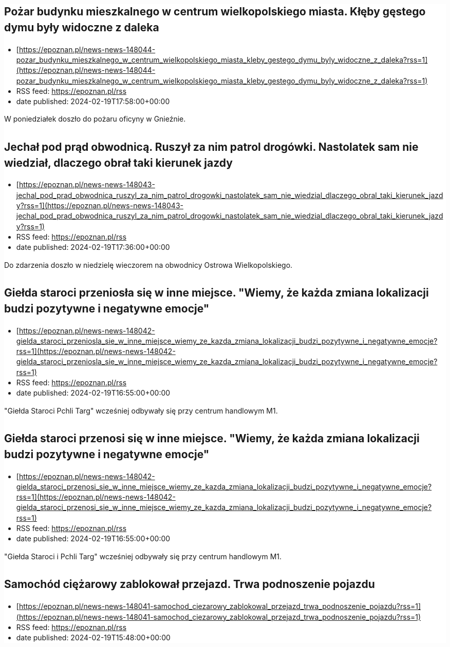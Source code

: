 ## Pożar budynku mieszkalnego w centrum wielkopolskiego miasta. Kłęby gęstego dymu były widoczne z daleka
 - [https://epoznan.pl/news-news-148044-pozar_budynku_mieszkalnego_w_centrum_wielkopolskiego_miasta_kleby_gestego_dymu_byly_widoczne_z_daleka?rss=1](https://epoznan.pl/news-news-148044-pozar_budynku_mieszkalnego_w_centrum_wielkopolskiego_miasta_kleby_gestego_dymu_byly_widoczne_z_daleka?rss=1)
 - RSS feed: https://epoznan.pl/rss
 - date published: 2024-02-19T17:58:00+00:00

W poniedziałek doszło do pożaru oficyny w Gnieźnie.

## Jechał pod prąd obwodnicą. Ruszył za nim patrol drogówki. Nastolatek sam nie wiedział, dlaczego obrał taki kierunek jazdy
 - [https://epoznan.pl/news-news-148043-jechal_pod_prad_obwodnica_ruszyl_za_nim_patrol_drogowki_nastolatek_sam_nie_wiedzial_dlaczego_obral_taki_kierunek_jazdy?rss=1](https://epoznan.pl/news-news-148043-jechal_pod_prad_obwodnica_ruszyl_za_nim_patrol_drogowki_nastolatek_sam_nie_wiedzial_dlaczego_obral_taki_kierunek_jazdy?rss=1)
 - RSS feed: https://epoznan.pl/rss
 - date published: 2024-02-19T17:36:00+00:00

Do zdarzenia doszło w niedzielę wieczorem na obwodnicy Ostrowa Wielkopolskiego.

## Giełda staroci przeniosła się w inne miejsce. &quot;Wiemy, że każda zmiana lokalizacji budzi pozytywne i negatywne emocje&quot;
 - [https://epoznan.pl/news-news-148042-gielda_staroci_przeniosla_sie_w_inne_miejsce_wiemy_ze_kazda_zmiana_lokalizacji_budzi_pozytywne_i_negatywne_emocje?rss=1](https://epoznan.pl/news-news-148042-gielda_staroci_przeniosla_sie_w_inne_miejsce_wiemy_ze_kazda_zmiana_lokalizacji_budzi_pozytywne_i_negatywne_emocje?rss=1)
 - RSS feed: https://epoznan.pl/rss
 - date published: 2024-02-19T16:55:00+00:00

&quot;Giełda Staroci Pchli Targ&quot; wcześniej odbywały się przy centrum handlowym M1.

## Giełda staroci przenosi się w inne miejsce. &quot;Wiemy, że każda zmiana lokalizacji budzi pozytywne i negatywne emocje&quot;
 - [https://epoznan.pl/news-news-148042-gielda_staroci_przenosi_sie_w_inne_miejsce_wiemy_ze_kazda_zmiana_lokalizacji_budzi_pozytywne_i_negatywne_emocje?rss=1](https://epoznan.pl/news-news-148042-gielda_staroci_przenosi_sie_w_inne_miejsce_wiemy_ze_kazda_zmiana_lokalizacji_budzi_pozytywne_i_negatywne_emocje?rss=1)
 - RSS feed: https://epoznan.pl/rss
 - date published: 2024-02-19T16:55:00+00:00

&quot;Giełda Staroci i Pchli Targ&quot; wcześniej odbywały się przy centrum handlowym M1.

## Samochód ciężarowy zablokował przejazd. Trwa podnoszenie pojazdu
 - [https://epoznan.pl/news-news-148041-samochod_ciezarowy_zablokowal_przejazd_trwa_podnoszenie_pojazdu?rss=1](https://epoznan.pl/news-news-148041-samochod_ciezarowy_zablokowal_przejazd_trwa_podnoszenie_pojazdu?rss=1)
 - RSS feed: https://epoznan.pl/rss
 - date published: 2024-02-19T15:48:00+00:00
